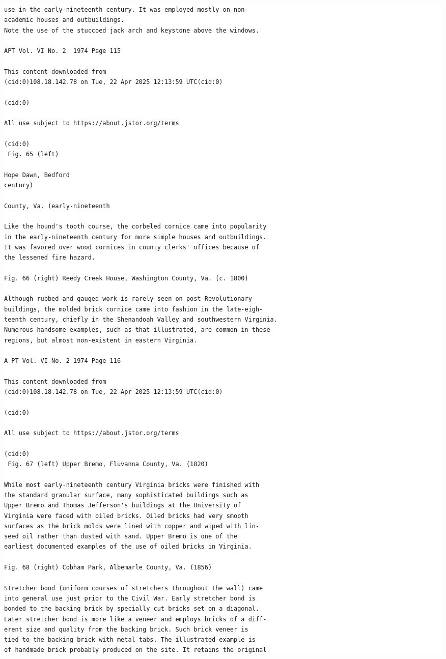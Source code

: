  ~~~~~.. ... W _ .. . ...,,; ...
 use in the early-nineteenth century. It was employed mostly on non-
 academic houses and outbuildings.
 Note the use of the stuccoed jack arch and keystone above the windows.

 APT Vol. VI No. 2  1974 Page 115

This content downloaded from 
(cid:0)108.18.142.78 on Tue, 22 Apr 2025 12:13:59 UTC(cid:0)

(cid:0) 

All use subject to https://about.jstor.org/terms

(cid:0)
 Fig. 65 (left)

 Hope Dawn, Bedford
 century)

 County, Va. (early-nineteenth

 Like the hound's tooth course, the corbeled cornice came into popularity
 in the early-nineteenth century for more simple houses and outbuildings.
 It was favored over wood cornices in county clerks' offices because of
 the lessened fire hazard.

 Fig. 66 (right) Reedy Creek House, Washington County, Va. (c. 1800)

 Although rubbed and gauged work is rarely seen on post-Revolutionary
 buildings, the molded brick cornice came into fashion in the late-eigh-
 teenth century, chiefly in the Shenandoah Valley and southwestern Virginia.
 Numerous handsome examples, such as that illustrated, are common in these
 regions, but almost non-existent in eastern Virginia.

 A PT Vol. VI No. 2 1974 Page 116

This content downloaded from 
(cid:0)108.18.142.78 on Tue, 22 Apr 2025 12:13:59 UTC(cid:0)

(cid:0) 

All use subject to https://about.jstor.org/terms

(cid:0)
 Fig. 67 (left) Upper Bremo, Fluvanna County, Va. (1820)

 While most early-nineteenth century Virginia bricks were finished with
 the standard granular surface, many sophisticated buildings such as
 Upper Bremo and Thomas Jefferson's buildings at the University of
 Virginia were faced with oiled bricks. Oiled bricks had very smooth
 surfaces as the brick molds were lined with copper and wiped with lin-
 seed oil rather than dusted with sand. Upper Bremo is one of the
 earliest documented examples of the use of oiled bricks in Virginia.

 Fig. 68 (right) Cobham Park, Albemarle County, Va. (1856)

 Stretcher bond (uniform courses of stretchers throughout the wall) came
 into general use just prior to the Civil War. Early stretcher bond is
 bonded to the backing brick by specially cut bricks set on a diagonal.
 Later stretcher bond is more like a veneer and employs bricks of a diff-
 erent size and quality from the backing brick. Such brick veneer is
 tied to the backing brick with metal tabs. The illustrated example is
 of handmade brick probably produced on the site. It retains the original
 ~~~~~